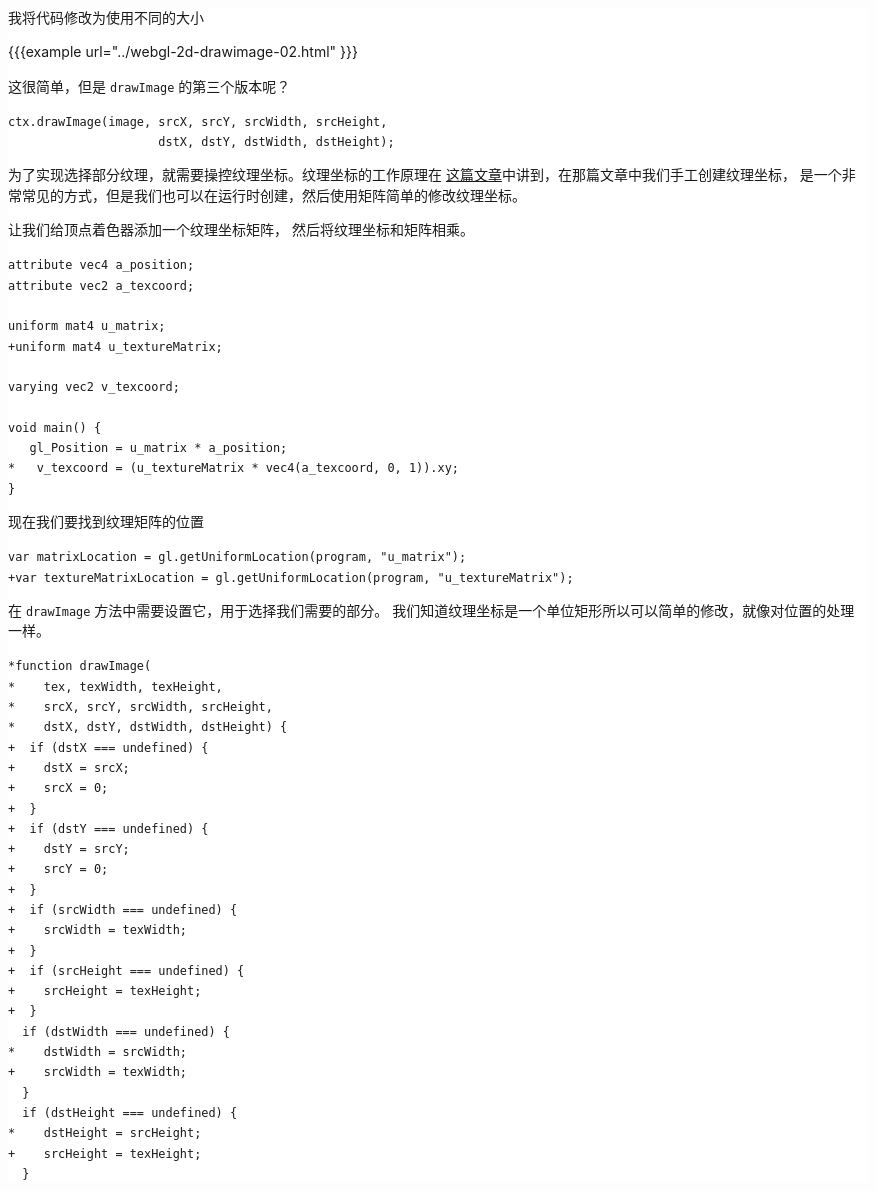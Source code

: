 我将代码修改为使用不同的大小

{{{example url="../webgl-2d-drawimage-02.html" }}}

这很简单，但是 `drawImage` 的第三个版本呢？

    ctx.drawImage(image, srcX, srcY, srcWidth, srcHeight,
                         dstX, dstY, dstWidth, dstHeight);

为了实现选择部分纹理，就需要操控纹理坐标。纹理坐标的工作原理在
[这篇文章](webgl-3d-textures.html)中讲到，在那篇文章中我们手工创建纹理坐标，
是一个非常常见的方式，但是我们也可以在运行时创建，然后使用矩阵简单的修改纹理坐标。

让我们给顶点着色器添加一个纹理坐标矩阵，
然后将纹理坐标和矩阵相乘。

    attribute vec4 a_position;
    attribute vec2 a_texcoord;

    uniform mat4 u_matrix;
    +uniform mat4 u_textureMatrix;

    varying vec2 v_texcoord;

    void main() {
       gl_Position = u_matrix * a_position;
    *   v_texcoord = (u_textureMatrix * vec4(a_texcoord, 0, 1)).xy;
    }

现在我们要找到纹理矩阵的位置

    var matrixLocation = gl.getUniformLocation(program, "u_matrix");
    +var textureMatrixLocation = gl.getUniformLocation(program, "u_textureMatrix");

在 `drawImage` 方法中需要设置它，用于选择我们需要的部分。
我们知道纹理坐标是一个单位矩形所以可以简单的修改，就像对位置的处理一样。

    *function drawImage(
    *    tex, texWidth, texHeight,
    *    srcX, srcY, srcWidth, srcHeight,
    *    dstX, dstY, dstWidth, dstHeight) {
    +  if (dstX === undefined) {
    +    dstX = srcX;
    +    srcX = 0;
    +  }
    +  if (dstY === undefined) {
    +    dstY = srcY;
    +    srcY = 0;
    +  }
    +  if (srcWidth === undefined) {
    +    srcWidth = texWidth;
    +  }
    +  if (srcHeight === undefined) {
    +    srcHeight = texHeight;
    +  }
      if (dstWidth === undefined) {
    *    dstWidth = srcWidth;
    +    srcWidth = texWidth;
      }
      if (dstHeight === undefined) {
    *    dstHeight = srcHeight;
    +    srcHeight = texHeight;
      }
